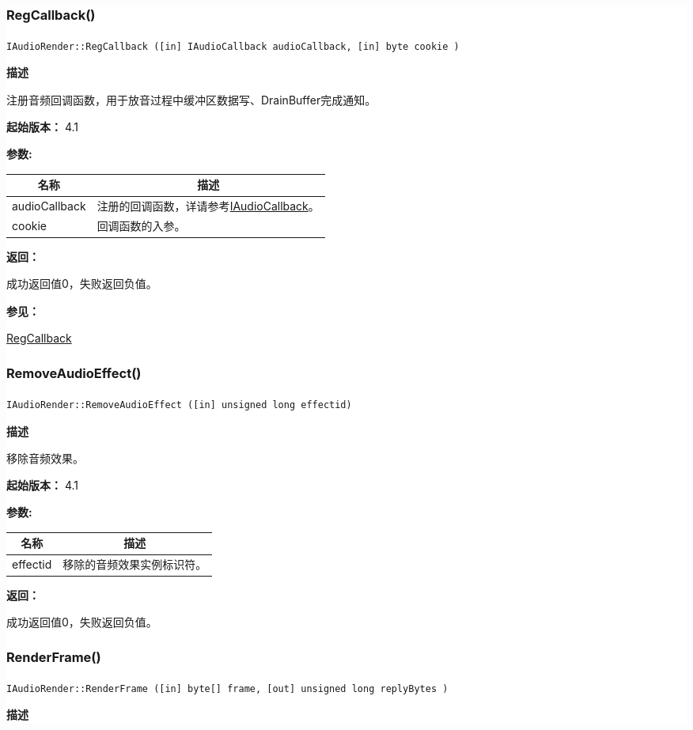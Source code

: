
### RegCallback()

```
IAudioRender::RegCallback ([in] IAudioCallback audioCallback, [in] byte cookie )
```

**描述**

注册音频回调函数，用于放音过程中缓冲区数据写、DrainBuffer完成通知。

**起始版本：** 4.1

**参数:**

| 名称 | 描述 | 
| -------- | -------- |
| audioCallback | 注册的回调函数，详请参考[IAudioCallback](interface_i_audio_callback_v20.md)。 | 
| cookie | 回调函数的入参。 | 

**返回：**

成功返回值0，失败返回负值。

**参见：**

[RegCallback](#regcallback)


### RemoveAudioEffect()

```
IAudioRender::RemoveAudioEffect ([in] unsigned long effectid)
```

**描述**

移除音频效果。

**起始版本：** 4.1

**参数:**

| 名称 | 描述 | 
| -------- | -------- |
| effectid | 移除的音频效果实例标识符。 | 

**返回：**

成功返回值0，失败返回负值。


### RenderFrame()

```
IAudioRender::RenderFrame ([in] byte[] frame, [out] unsigned long replyBytes )
```

**描述**
